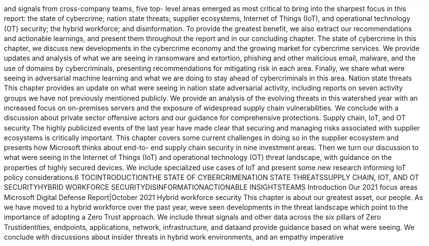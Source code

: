 and signals from cross\-company teams, five top\-
level areas emerged as most critical to bring into the 
sharpest focus in this report: the state of cybercrime; 
nation state threats; supplier ecosystems, Internet 
of Things (IoT), and operational technology (OT) 
security; the hybrid workforce; and disinformation. 
To provide the greatest benefit, we also extract our 
recommendations and actionable learnings, and 
present them throughout the report and in our 
concluding chapter.
The state of cybercrime
In this chapter, we discuss new developments in 
the cybercrime economy and the growing market 
for cybercrime services. We provide updates and 
analysis of what we are seeing in ransomware and 
extortion, phishing and other malicious email, 
malware, and the use of domains by cybercriminals, 
presenting recommendations for mitigating risk 
in each area. Finally, we share what were seeing in 
adversarial machine learning and what we are doing 
to stay ahead of cybercriminals in this area.
Nation state threats
This chapter provides an update on what were 
seeing in nation state adversarial activity, including 
reports on seven activity groups we have not 
previously mentioned publicly. We provide an 
analysis of the evolving threats in this watershed 
year with an increased focus on on\-premises servers 
and the exposure of widespread supply chain 
vulnerabilities. We conclude with a discussion about 
private sector offensive actors and our guidance for 
comprehensive protections.
Supply chain, IoT, and OT 
security
The highly publicized events of the last year have 
made clear that securing and managing risks 
associated with supplier ecosystems is critically 
important. This chapter covers some current 
challenges in doing so in the supplier ecosystem 
and presents how Microsoft thinks about end\-to\-
end supply chain security in nine investment areas. 
Then we turn our discussion to what were seeing 
in the Internet of Things (IoT) and operational 
technology (OT) threat landscape, with guidance on 
the properties of highly secured devices. We include 
specialized use cases of IoT and present some new 
research informing IoT policy considerations.6
TOCINTRODUCTIONTHE STATE OF CYBERCRIMENATION STATE THREATSSUPPLY CHAIN, IOT, AND OT SECURITYHYBRID WORKFORCE SECURITYDISINFORMATIONACTIONABLE INSIGHTSTEAMS
Introduction
Our 2021 focus areas
Microsoft Digital Defense Report\|October 2021
Hybrid workforce security
This chapter is about our greatest asset, our people. 
As we have moved to a hybrid workforce over 
the past year, weve seen developments in the 
threat landscape which point to the importance 
of adopting a Zero Trust approach. We include 
threat signals and other data across the six pillars 
of Zero Trustidentities, endpoints, applications, 
network, infrastructure, and dataand provide 
guidance based on what were seeing. We conclude 
with discussions about insider threats in hybrid 
work environments, and an empathy imperative 